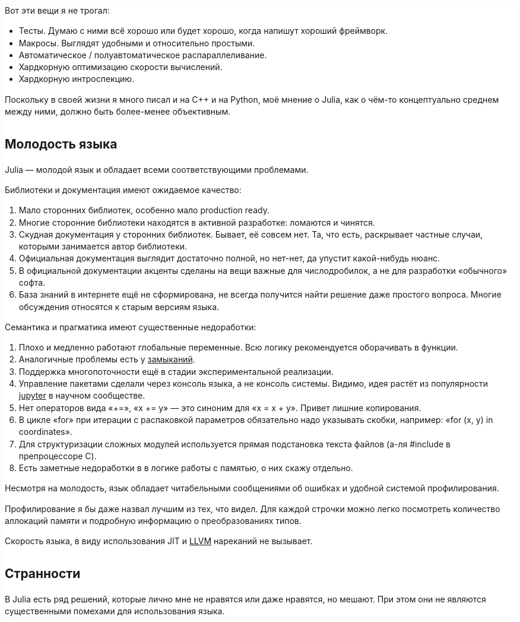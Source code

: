 Вот эти вещи я не трогал:

- Тесты. Думаю с ними всё хорошо или будет хорошо, когда напишут хороший фреймворк.
- Макросы. Выглядят удобными и относительно простыми.
- Автоматическое / полуавтоматическое распараллеливание.
- Хардкорную оптимизацию скорости вычислений.
- Хардкорную интроспекцию.

Поскольку в своей жизни я много писал и на C++ и на Python, моё мнение о Julia, как о чём-то концептуально среднем между ними, должно быть более-менее объективным.

## Молодость языка

Julia — молодой язык и обладает всеми соответствующими проблемами.

Библиотеки и документация имеют ожидаемое качество:

1. Мало сторонних библиотек, особенно мало production ready.
2. Многие сторонние библиотеки находятся в активной разработке: ломаются и чинятся.
3. Скудная документация у сторонних библиотек. Бывает, её совсем нет. Та, что есть, раскрывает частные случаи, которыми занимается автор библиотеки.
4. Официальная документация выглядит достаточно полной, но нет-нет, да упустит какой-нибудь нюанс.
5. В официальной документации акценты сделаны на вещи важные для числодробилок, а не для разработки «обычного» софта.
6. База знаний в интернете ещё не сформирована, не всегда получится найти решение даже простого вопроса. Многие обсуждения относятся к старым версиям языка.

Семантика и прагматика имеют существенные недоработки:

1. Плохо и медленно работают глобальные переменные. Всю логику рекомендуется оборачивать в функции.
2. Аналогичные проблемы есть у [замыканий](https://github.com/JuliaLang/julia/issues/15276).
3. Поддержка многопоточности ещё в стадии экспериментальной реализации.
4. Управление пакетами сделали через консоль языка, а не консоль системы. Видимо, идея растёт из популярности [jupyter](https://jupyter.org/) в научном сообществе.
5. Нет операторов вида «+=», «x += y» — это синоним для «x = x + y». Привет лишние копирования.
6. В цикле «for» при итерации с распаковкой параметров обязательно надо указывать скобки, например: «for (x, y) in coordinates».
7. Для структуризации сложных модулей используется прямая подстановка текста файлов (а-ля #include в препроцессоре C).
8. Есть заметные недоработки в в логике работы с памятью, о них скажу отдельно.

Несмотря на молодость, язык обладает читабельными сообщениями об ошибках и удобной системой профилирования.

Профилирование я бы даже назвал лучшим из тех, что видел. Для каждой строчки можно легко посмотреть количество аллокаций памяти и подробную информацию о преобразованиях типов.

Скорость языка, в виду использования JIT и [LLVM](https://en.wikipedia.org/wiki/LLVM) нареканий не вызывает.

## Странности

В Julia есть ряд решений, которые лично мне не нравятся или даже нравятся, но мешают. При этом они не являются существенными помехами для использования языка.
